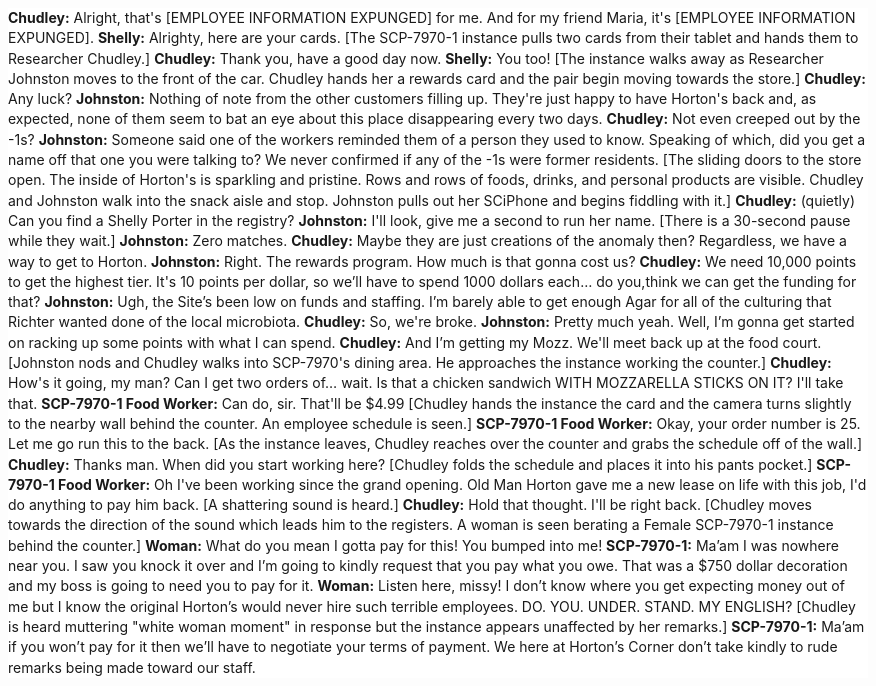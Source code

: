 **Chudley:** Alright, that's [EMPLOYEE INFORMATION EXPUNGED] for me. And for my friend Maria, it's [EMPLOYEE INFORMATION EXPUNGED].
**Shelly:** Alrighty, here are your cards.
[The SCP-7970-1 instance pulls two cards from their tablet and hands them to Researcher Chudley.]
**Chudley:** Thank you, have a good day now.
**Shelly:** You too!
[The instance walks away as Researcher Johnston moves to the front of the car. Chudley hands her a rewards card and the pair begin moving towards the store.]
**Chudley:** Any luck?
**Johnston:** Nothing of note from the other customers filling up. They're just happy to have Horton's back and, as expected, none of them seem to bat an eye about this place disappearing every two days.
**Chudley:** Not even creeped out by the -1s?
**Johnston:** Someone said one of the workers reminded them of a person they used to know. Speaking of which, did you get a name off that one you were talking to? We never confirmed if any of the -1s were former residents.
[The sliding doors to the store open. The inside of Horton's is sparkling and pristine. Rows and rows of foods, drinks, and personal products are visible. Chudley and Johnston walk into the snack aisle and stop. Johnston pulls out her SCiPhone and begins fiddling with it.]
**Chudley:** (quietly) Can you find a Shelly Porter in the registry?
**Johnston:** I'll look, give me a second to run her name.
[There is a 30-second pause while they wait.]
**Johnston:** Zero matches.
**Chudley:** Maybe they are just creations of the anomaly then? Regardless, we have a way to get to Horton.
**Johnston:** Right. The rewards program. How much is that gonna cost us?
**Chudley:** We need 10,000 points to get the highest tier. It's 10 points per dollar, so we’ll have to spend 1000 dollars each… do you,think we can get the funding for that?
**Johnston:** Ugh, the Site’s been low on funds and staffing. I’m barely able to get enough Agar for all of the culturing that Richter wanted done of the local microbiota.
**Chudley:** So, we're broke.
**Johnston:** Pretty much yeah. Well, I’m gonna get started on racking up some points with what I can spend.
**Chudley:** And I’m getting my Mozz. We'll meet back up at the food court.
[Johnston nods and Chudley walks into SCP-7970's dining area. He approaches the instance working the counter.]
**Chudley:** How's it going, my man? Can I get two orders of… wait. Is that a chicken sandwich WITH MOZZARELLA STICKS ON IT? I'll take that.
**SCP-7970-1 Food Worker:** Can do, sir. That'll be $4.99
[Chudley hands the instance the card and the camera turns slightly to the nearby wall behind the counter. An employee schedule is seen.]
**SCP-7970-1 Food Worker:** Okay, your order number is 25. Let me go run this to the back.
[As the instance leaves, Chudley reaches over the counter and grabs the schedule off of the wall.]
**Chudley:** Thanks man. When did you start working here?
[Chudley folds the schedule and places it into his pants pocket.]
**SCP-7970-1 Food Worker:** Oh I've been working since the grand opening. Old Man Horton gave me a new lease on life with this job, I'd do anything to pay him back.
[A shattering sound is heard.]
**Chudley:** Hold that thought. I'll be right back.
[Chudley moves towards the direction of the sound which leads him to the registers. A woman is seen berating a Female SCP-7970-1 instance behind the counter.]
**Woman:** What do you mean I gotta pay for this! You bumped into me!
**SCP-7970-1:** Ma’am I was nowhere near you. I saw you knock it over and I’m going to kindly request that you pay what you owe. That was a $750 dollar decoration and my boss is going to need you to pay for it.
**Woman:** Listen here, missy! I don’t know where you get expecting money out of me but I know the original Horton’s would never hire such terrible employees. DO. YOU. UNDER. STAND. MY ENGLISH?
[Chudley is heard muttering "white woman moment" in response but the instance appears unaffected by her remarks.]
**SCP-7970-1:** Ma’am if you won’t pay for it then we’ll have to negotiate your terms of payment. We here at Horton’s Corner don’t take kindly to rude remarks being made toward our staff.